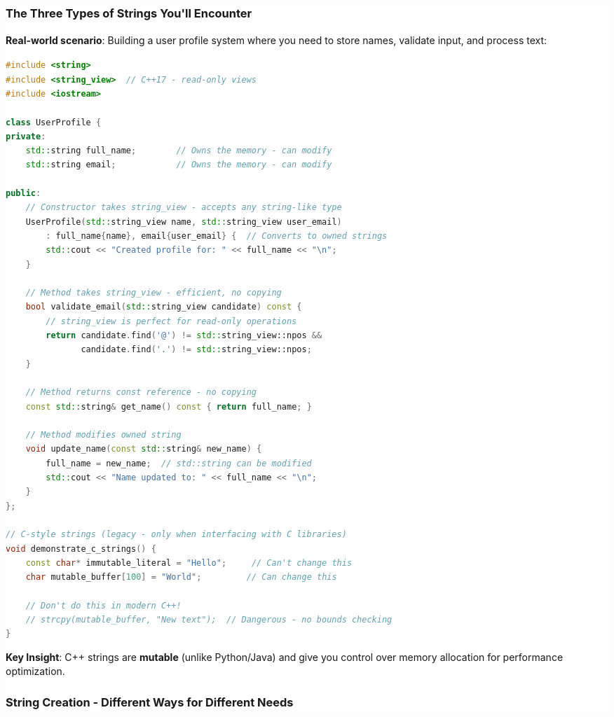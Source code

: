 ### The Three Types of Strings You'll Encounter

**Real-world scenario**: Building a user profile system where you need to store names, validate input, and process text:

```cpp
#include <string>
#include <string_view>  // C++17 - read-only views
#include <iostream>

class UserProfile {
private:
    std::string full_name;        // Owns the memory - can modify
    std::string email;            // Owns the memory - can modify
    
public:
    // Constructor takes string_view - accepts any string-like type
    UserProfile(std::string_view name, std::string_view user_email) 
        : full_name{name}, email{user_email} {  // Converts to owned strings
        std::cout << "Created profile for: " << full_name << "\n";
    }
    
    // Method takes string_view - efficient, no copying
    bool validate_email(std::string_view candidate) const {
        // string_view is perfect for read-only operations
        return candidate.find('@') != std::string_view::npos && 
               candidate.find('.') != std::string_view::npos;
    }
    
    // Method returns const reference - no copying
    const std::string& get_name() const { return full_name; }
    
    // Method modifies owned string
    void update_name(const std::string& new_name) {
        full_name = new_name;  // std::string can be modified
        std::cout << "Name updated to: " << full_name << "\n";
    }
};

// C-style strings (legacy - only when interfacing with C libraries)
void demonstrate_c_strings() {
    const char* immutable_literal = "Hello";     // Can't change this
    char mutable_buffer[100] = "World";         // Can change this
    
    // Don't do this in modern C++!
    // strcpy(mutable_buffer, "New text");  // Dangerous - no bounds checking
}
```

**Key Insight**: C++ strings are **mutable** (unlike Python/Java) and give you control over memory allocation for performance optimization.

### String Creation - Different Ways for Different Needs
